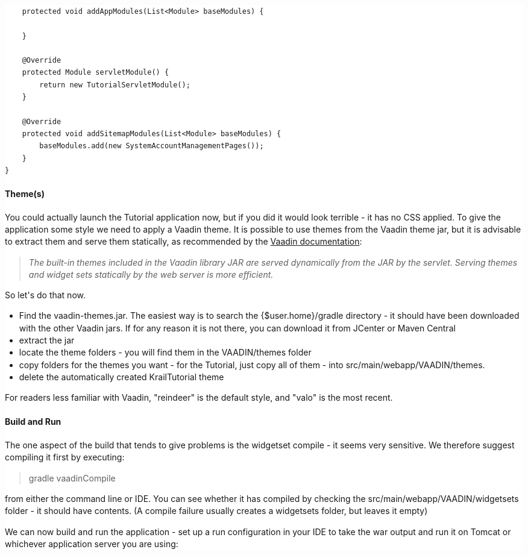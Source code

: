```
    protected void addAppModules(List<Module> baseModules) {

    }

    @Override
    protected Module servletModule() {
        return new TutorialServletModule();
    }

    @Override
    protected void addSitemapModules(List<Module> baseModules) {
        baseModules.add(new SystemAccountManagementPages());
    }
}
```
#### Theme(s)
You could actually launch the Tutorial application now, but if you did it would look terrible - it has no CSS applied.  To give the application some style we need to apply a Vaadin theme.  It is possible to use themes from the Vaadin theme jar,  but it is advisable to extract them and serve them statically, as recommended by the [Vaadin documentation](https://vaadin.com/book/-/page/themes.creating.html#themes.creating.builtin):
 
> *The built-in themes included in the Vaadin library JAR are served dynamically from the JAR by the servlet. Serving themes and widget sets statically by the web server is more efficient.* 

So let's do that now.
 
- Find the vaadin-themes.jar.  The easiest way is to search the {$user.home}/gradle directory - it should have been downloaded with the other Vaadin jars.  If for any reason it is not there, you can download it from JCenter or Maven Central
- extract the jar
- locate the theme folders - you will find them in the VAADIN/themes folder
- copy folders for the themes you want - for the Tutorial, just copy all of them - into src/main/webapp/VAADIN/themes.
- delete the automatically created KrailTutorial theme

For readers less familiar with Vaadin, "reindeer" is the default style, and "valo" is the most recent.

#### Build and Run

The one aspect of the build that tends to give problems is the widgetset compile - it seems very sensitive.  We therefore suggest compiling it first by executing:


>  gradle vaadinCompile


from either the command line or IDE.  You can see whether it has compiled by checking the src/main/webapp/VAADIN/widgetsets folder - it should have contents.  (A compile failure usually creates a widgetsets folder, but leaves it empty)

We can now build and run the application - set up a run configuration in your IDE to take the war output and run it on Tomcat or whichever application server you are using:
